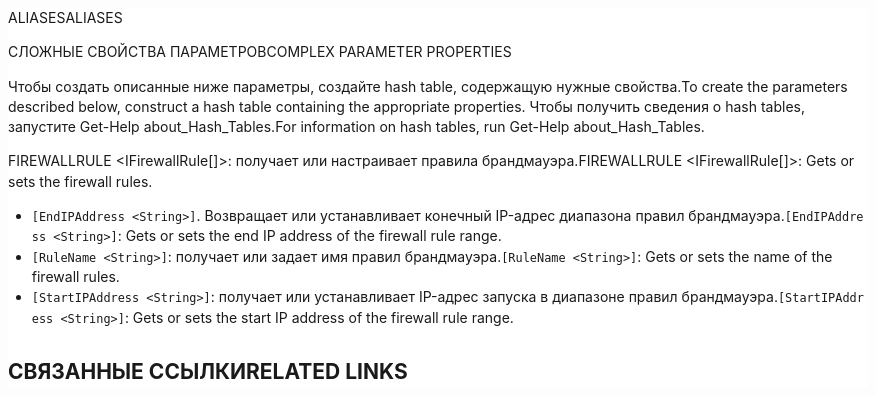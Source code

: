 <span data-ttu-id="fe9f6-146">ALIASES</span><span class="sxs-lookup"><span data-stu-id="fe9f6-146">ALIASES</span></span>

<span data-ttu-id="fe9f6-147">СЛОЖНЫЕ СВОЙСТВА ПАРАМЕТРОВ</span><span class="sxs-lookup"><span data-stu-id="fe9f6-147">COMPLEX PARAMETER PROPERTIES</span></span>

<span data-ttu-id="fe9f6-148">Чтобы создать описанные ниже параметры, создайте hash table, содержащую нужные свойства.</span><span class="sxs-lookup"><span data-stu-id="fe9f6-148">To create the parameters described below, construct a hash table containing the appropriate properties.</span></span> <span data-ttu-id="fe9f6-149">Чтобы получить сведения о hash tables, запустите Get-Help about_Hash_Tables.</span><span class="sxs-lookup"><span data-stu-id="fe9f6-149">For information on hash tables, run Get-Help about_Hash_Tables.</span></span>


<span data-ttu-id="fe9f6-150">FIREWALLRULE <IFirewallRule[]>: получает или настраивает правила брандмауэра.</span><span class="sxs-lookup"><span data-stu-id="fe9f6-150">FIREWALLRULE <IFirewallRule[]>: Gets or sets the firewall rules.</span></span>
  - <span data-ttu-id="fe9f6-151">`[EndIPAddress <String>]`. Возвращает или устанавливает конечный IP-адрес диапазона правил брандмауэра.</span><span class="sxs-lookup"><span data-stu-id="fe9f6-151">`[EndIPAddress <String>]`: Gets or sets the end IP address of the firewall rule range.</span></span>
  - <span data-ttu-id="fe9f6-152">`[RuleName <String>]`: получает или задает имя правил брандмауэра.</span><span class="sxs-lookup"><span data-stu-id="fe9f6-152">`[RuleName <String>]`: Gets or sets the name of the firewall rules.</span></span>
  - <span data-ttu-id="fe9f6-153">`[StartIPAddress <String>]`: получает или устанавливает IP-адрес запуска в диапазоне правил брандмауэра.</span><span class="sxs-lookup"><span data-stu-id="fe9f6-153">`[StartIPAddress <String>]`: Gets or sets the start IP address of the firewall rule range.</span></span>

## <span data-ttu-id="fe9f6-154">СВЯЗАННЫЕ ССЫЛКИ</span><span class="sxs-lookup"><span data-stu-id="fe9f6-154">RELATED LINKS</span></span>

